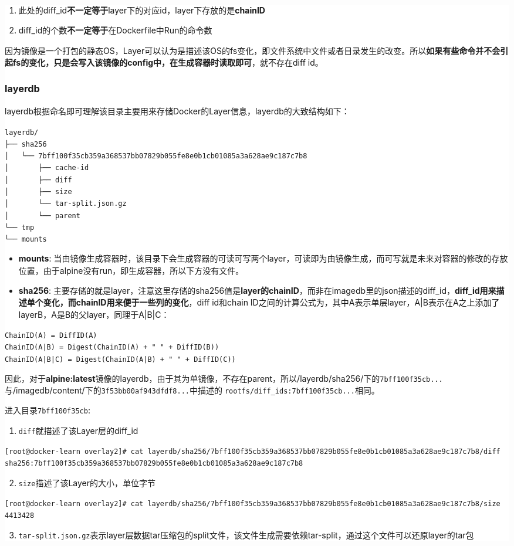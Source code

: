 1. 此处的diff_id**不一定等于**layer下的对应id，layer下存放的是**chainID**

2. diff_id的个数**不一定等于**在Dockerfile中Run的命令数

因为镜像是一个打包的静态OS，Layer可以认为是描述该OS的fs变化，即文件系统中文件或者目录发生的改变。所以**如果有些命令并不会引起fs的变化，只是会写入该镜像的config中，在生成容器时读取即可**，就不存在diff id。

### layerdb

layerdb根据命名即可理解该目录主要用来存储Docker的Layer信息，layerdb的大致结构如下：

```
layerdb/
├── sha256
│   └── 7bff100f35cb359a368537bb07829b055fe8e0b1cb01085a3a628ae9c187c7b8
│       ├── cache-id
│       ├── diff
│       ├── size
│       └── tar-split.json.gz
│       └── parent
└── tmp
└── mounts
```

- **mounts**: 当由镜像生成容器时，该目录下会生成容器的可读可写两个layer，可读即为由镜像生成，而可写就是未来对容器的修改的存放位置，由于alpine没有run，即生成容器，所以下方没有文件。

- **sha256**: 主要存储的就是layer，注意这里存储的sha256值是**layer的chainID**，而非在imagedb里的json描述的diff_id，**diff_id用来描述单个变化，而chainID用来便于一些列的变化**，diff id和chain ID之间的计算公式为，其中A表示单层layer，A|B表示在A之上添加了layerB，A是B的父layer，同理于A|B|C：

```
ChainID(A) = DiffID(A)
ChainID(A|B) = Digest(ChainID(A) + " " + DiffID(B))
ChainID(A|B|C) = Digest(ChainID(A|B) + " " + DiffID(C))
```

因此，对于**alpine:latest**镜像的layerdb，由于其为单镜像，不存在parent，所以/layerdb/sha256/下的`7bff100f35cb...`与/imagedb/content/下的`3f53bb00af943dfdf8...`中描述的 `rootfs/diff_ids:7bff100f35cb...`相同。

进入目录`7bff100f35cb`:

1. `diff`就描述了该Layer层的diff_id

```
[root@docker-learn overlay2]# cat layerdb/sha256/7bff100f35cb359a368537bb07829b055fe8e0b1cb01085a3a628ae9c187c7b8/diff
sha256:7bff100f35cb359a368537bb07829b055fe8e0b1cb01085a3a628ae9c187c7b8
```

2. `size`描述了该Layer的大小，单位字节

```
[root@docker-learn overlay2]# cat layerdb/sha256/7bff100f35cb359a368537bb07829b055fe8e0b1cb01085a3a628ae9c187c7b8/size
4413428
```

3. `tar-split.json.gz`表示layer层数据tar压缩包的split文件，该文件生成需要依赖tar-split，通过这个文件可以还原layer的tar包
